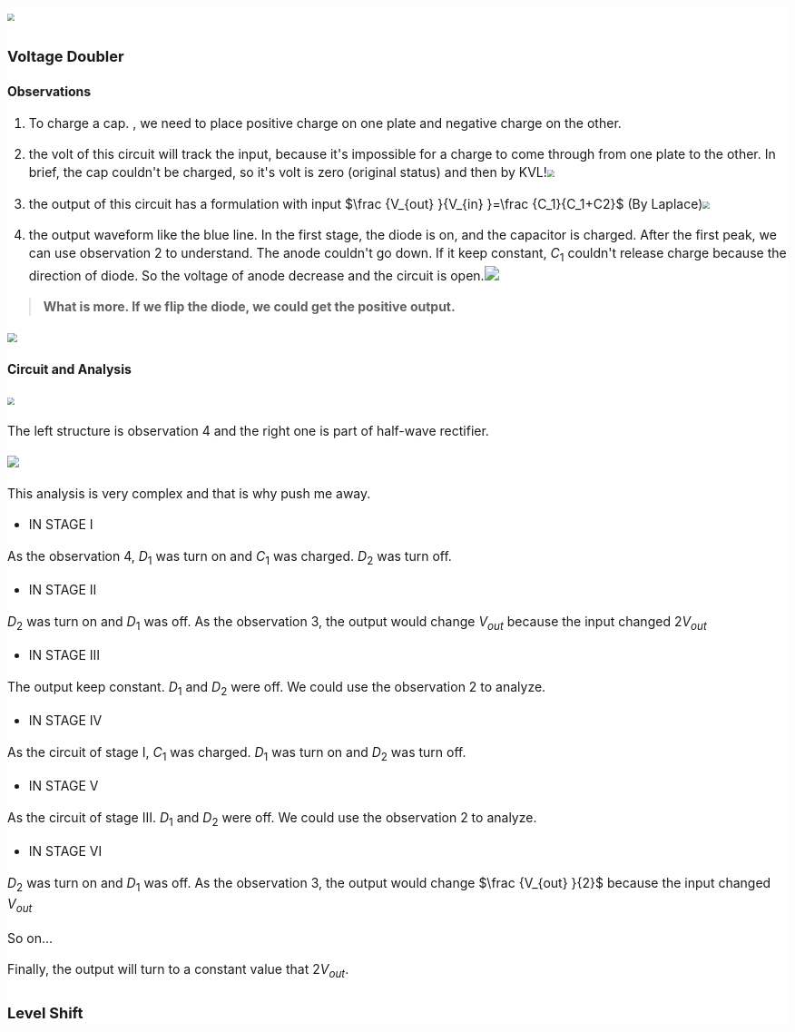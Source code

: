 <img src="https://img.pandior.ink/QQ截图20220105212837.jpg?imageMogr2/auto-orient/format/png/blur/1x0/quality/100|watermark/2/text/cGFuZGlvci5pbms=/font/dmlqYXlh/fontsize/1760/fill/IzdFOEM4QQ==/dissolve/65/gravity/SouthEast/dx/20/dy/20|imageslim" style="zoom: 50%;" />

### Voltage Doubler

**Observations**

1. To charge a cap. , we need to place positive charge on one plate and negative charge on the other.
2. the volt of this circuit will track the input, because it's impossible for a charge to come through from one plate to the other. In brief, the cap couldn't be charged, so it's volt is zero (original status) and then by KVL!<img src="https://img.pandior.ink/QQ截图20220112155004.png?imageMogr2/auto-orient/format/png/blur/1x0/quality/100|watermark/2/text/cGFuZGlvci5pbms=/font/dmlqYXlh/fontsize/1760/fill/IzdFOEM4QQ==/dissolve/65/gravity/SouthEast/dx/20/dy/20|imageslim" style="zoom: 50%;" />

3. the output of this circuit has a formulation with input $\frac {V_{out} }{V_{in} }=\frac {C_1}{C_1+C2}$ (By Laplace)<img src="https://img.pandior.ink/QQ截图20220112161630.png?imageMogr2/auto-orient/format/png/blur/1x0/quality/100|watermark/2/text/cGFuZGlvci5pbms=/font/dmlqYXlh/fontsize/1760/fill/IzdFOEM4QQ==/dissolve/65/gravity/SouthEast/dx/20/dy/20|imageslim" style="zoom:50%;" />
4. the output waveform like the blue line. In the first stage, the diode is on, and the capacitor is charged. After the first peak, we can use observation 2 to understand. The anode couldn't go down. If it keep constant, $C_1$ couldn't release charge because the direction of diode. So the voltage of anode decrease and the circuit is open.<img src="https://img.pandior.ink/QQ截图20220112164424.png?imageMogr2/auto-orient/format/png/blur/1x0/quality/100|watermark/2/text/cGFuZGlvci5pbms=/font/dmlqYXlh/fontsize/1760/fill/IzdFOEM4QQ==/dissolve/65/gravity/SouthEast/dx/20/dy/20|imageslim"  />

> **What is more. If we flip the diode, we could get the positive output.**

<img src="https://img.pandior.ink/QQ截图20220114234452.png?imageMogr2/auto-orient/format/png/blur/1x0/quality/100|watermark/2/text/cGFuZGlvci5pbms=/font/dmlqYXlh/fontsize/1760/fill/IzdFOEM4QQ==/dissolve/65/gravity/SouthEast/dx/20/dy/20|imageslim" style="zoom:67%;" />

**Circuit and Analysis**

<img src="https://img.pandior.ink/QQ截图20220112172619.png?imageMogr2/auto-orient/format/png/blur/1x0/quality/100|watermark/2/text/cGFuZGlvci5pbms=/font/dmlqYXlh/fontsize/1760/fill/IzdFOEM4QQ==/dissolve/65/gravity/SouthEast/dx/20/dy/20|imageslim" style="zoom:50%;" />

The left structure is observation 4 and the right one is part of half-wave rectifier.

<img src="https://img.pandior.ink/QQ截图20220115002822.png?imageMogr2/auto-orient/format/png/blur/1x0/quality/100|watermark/2/text/cGFuZGlvci5pbms=/font/dmlqYXlh/fontsize/1760/fill/IzdFOEM4QQ==/dissolve/65/gravity/SouthEast/dx/20/dy/20|imageslim" style="zoom:80%;" />

This analysis is very complex and that is why push me away.

- IN STAGE Ⅰ

As the observation 4, $D_1$ was turn on and $C_1$ was charged. $D_2$ was turn off.

- IN STAGE Ⅱ

$D_2$ was turn on and $D_1$ was off. As the observation 3, the output would change $V_{out}$ because the input changed $2V_{out}$

- IN STAGE Ⅲ

The output keep constant. $D_1$ and $D_2$ were off. We could use the observation 2 to analyze.

- IN STAGE Ⅳ

As the circuit of stage Ⅰ, $C_1$ was charged. $D_1$ was turn on and $D_2$ was turn off.

- IN STAGE Ⅴ

As the circuit of stage Ⅲ. $D_1$ and $D_2$ were off. We could use the observation 2 to analyze.

- IN STAGE Ⅵ

$D_2$ was turn on and $D_1$ was off. As the observation 3, the output would change $\frac {V_{out} }{2}$ because the input changed $V_{out}$

So on...

Finally, the output will turn to a constant value that $2V_{out}$.

### Level Shift
